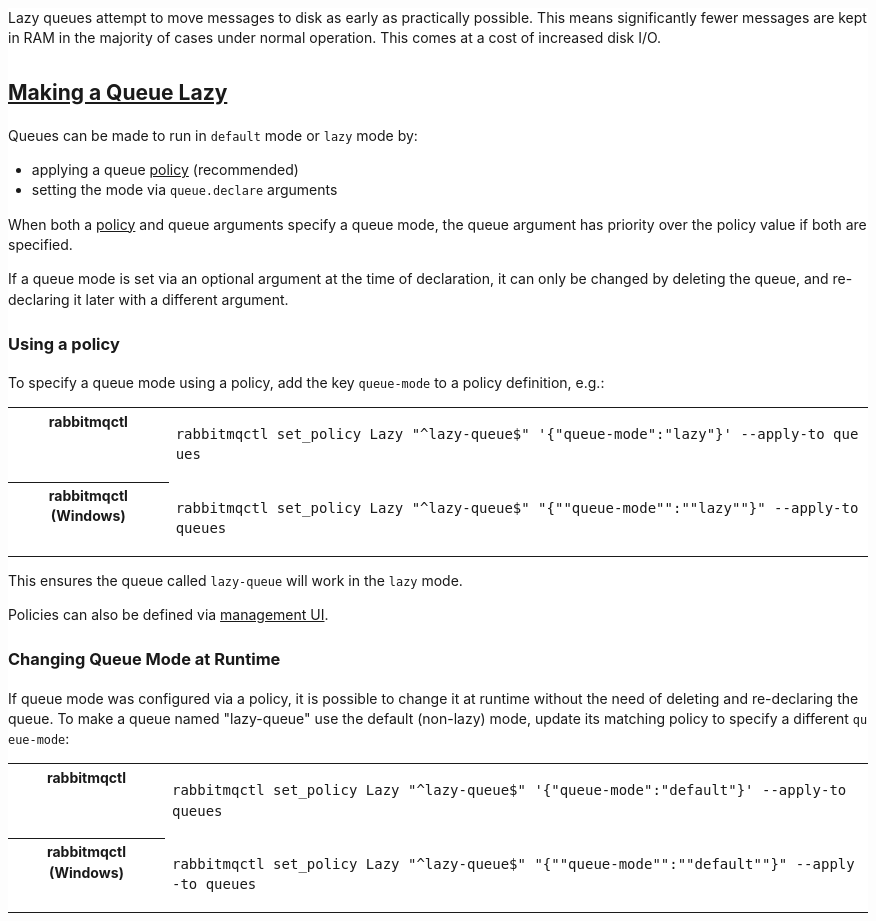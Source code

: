 Lazy queues attempt to move messages to disk as early as practically possible.
This means significantly fewer messages are kept in RAM in the majority of cases under normal operation.
This comes at a cost of increased disk I/O.

## <a id="configuration" class="anchor" href="#configuration">Making a Queue Lazy</a>

Queues can be made to run in `default` mode or `lazy` mode by:

<ul class="plain">
  <li>applying a queue <a href="parameters.html#policies">policy</a> (recommended)</li>
  <li>setting the mode via <code>queue.declare</code> arguments</li>
</ul>

When both a [policy](parameters.html) and queue arguments specify a queue mode,
the queue argument has priority over the policy value if both are specified.

If a queue mode is set via an optional argument at the time of declaration,
it can only be changed by deleting the queue, and re-declaring it later with a different argument.

### Using a policy

To specify a queue mode using a policy, add the key `queue-mode` to a policy definition, e.g.:

<table>
  <tr>
    <th>rabbitmqctl</th>
    <td>
      <pre>rabbitmqctl set_policy Lazy "^lazy-queue$" '{"queue-mode":"lazy"}' --apply-to queues</pre>
    </td>
  </tr>
  <tr>
    <th>rabbitmqctl (Windows)</th>
    <td>
      <pre>rabbitmqctl set_policy Lazy "^lazy-queue$" "{""queue-mode"":""lazy""}" --apply-to queues</pre>
    </td>
  </tr>
</table>

This ensures the queue called `lazy-queue` will work in the `lazy` mode.

Policies can also be defined via [management UI](management.html).

### Changing Queue Mode at Runtime

If queue mode was configured via a policy,
it is possible to change it at runtime without the need of deleting and re-declaring the queue.
To make a queue named "lazy-queue" use the default (non-lazy) mode, update its matching policy
to specify a different `queue-mode`:

<table>
  <tr>
    <th>rabbitmqctl</th>
    <td>
      <pre>rabbitmqctl set_policy Lazy "^lazy-queue$" '{"queue-mode":"default"}' --apply-to queues</pre>
    </td>
  </tr>
  <tr>
    <th>rabbitmqctl (Windows)</th>
    <td>
      <pre>rabbitmqctl set_policy Lazy "^lazy-queue$" "{""queue-mode"":""default""}" --apply-to queues</pre>
    </td>
  </tr>
</table>
